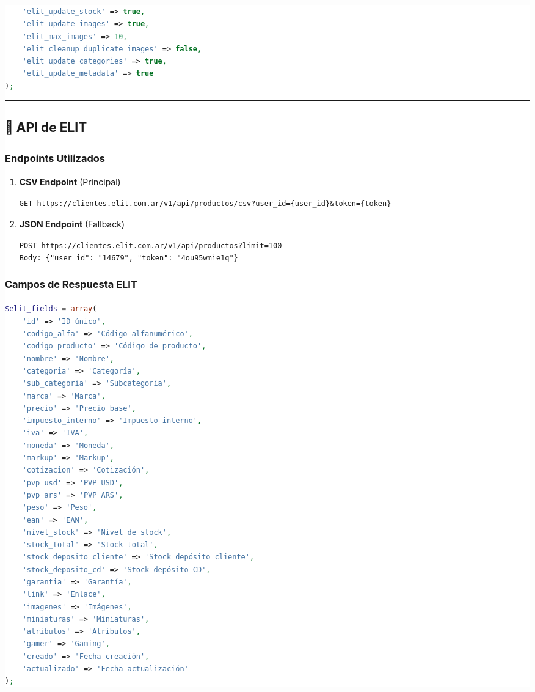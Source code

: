 ```php
    'elit_update_stock' => true,
    'elit_update_images' => true,
    'elit_max_images' => 10,
    'elit_cleanup_duplicate_images' => false,
    'elit_update_categories' => true,
    'elit_update_metadata' => true
);
```

---

## 🔌 API de ELIT

### Endpoints Utilizados
1. **CSV Endpoint** (Principal)
   ```
   GET https://clientes.elit.com.ar/v1/api/productos/csv?user_id={user_id}&token={token}
   ```

2. **JSON Endpoint** (Fallback)
   ```
   POST https://clientes.elit.com.ar/v1/api/productos?limit=100
   Body: {"user_id": "14679", "token": "4ou95wmie1q"}
   ```

### Campos de Respuesta ELIT
```php
$elit_fields = array(
    'id' => 'ID único',
    'codigo_alfa' => 'Código alfanumérico',
    'codigo_producto' => 'Código de producto',
    'nombre' => 'Nombre',
    'categoria' => 'Categoría',
    'sub_categoria' => 'Subcategoría',
    'marca' => 'Marca',
    'precio' => 'Precio base',
    'impuesto_interno' => 'Impuesto interno',
    'iva' => 'IVA',
    'moneda' => 'Moneda',
    'markup' => 'Markup',
    'cotizacion' => 'Cotización',
    'pvp_usd' => 'PVP USD',
    'pvp_ars' => 'PVP ARS',
    'peso' => 'Peso',
    'ean' => 'EAN',
    'nivel_stock' => 'Nivel de stock',
    'stock_total' => 'Stock total',
    'stock_deposito_cliente' => 'Stock depósito cliente',
    'stock_deposito_cd' => 'Stock depósito CD',
    'garantia' => 'Garantía',
    'link' => 'Enlace',
    'imagenes' => 'Imágenes',
    'miniaturas' => 'Miniaturas',
    'atributos' => 'Atributos',
    'gamer' => 'Gaming',
    'creado' => 'Fecha creación',
    'actualizado' => 'Fecha actualización'
);
```
